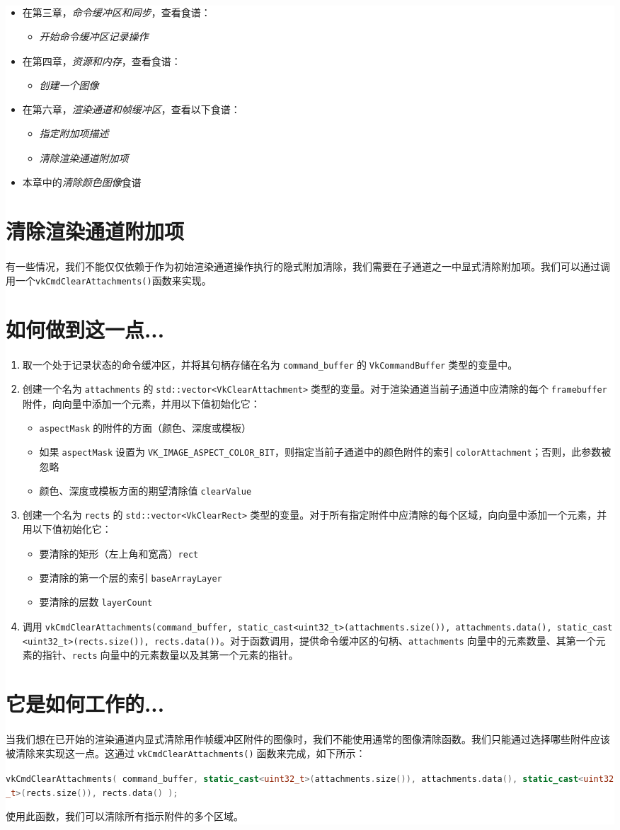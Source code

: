 +   在第三章，*命令缓冲区和同步*，查看食谱：

    +   *开始命令缓冲区记录操作*

+   在第四章，*资源和内存*，查看食谱：

    +   *创建一个图像*

+   在第六章，*渲染通道和帧缓冲区*，查看以下食谱：

    +   *指定附加项描述*

    +   *清除渲染通道附加项*

+   本章中的*清除颜色图像*食谱

# 清除渲染通道附加项

有一些情况，我们不能仅仅依赖于作为初始渲染通道操作执行的隐式附加清除，我们需要在子通道之一中显式清除附加项。我们可以通过调用一个`vkCmdClearAttachments()`函数来实现。

# 如何做到这一点...

1.  取一个处于记录状态的命令缓冲区，并将其句柄存储在名为 `command_buffer` 的 `VkCommandBuffer` 类型的变量中。

1.  创建一个名为 `attachments` 的 `std::vector<VkClearAttachment>` 类型的变量。对于渲染通道当前子通道中应清除的每个 `framebuffer` 附件，向向量中添加一个元素，并用以下值初始化它：

    +   `aspectMask` 的附件的方面（颜色、深度或模板）

    +   如果 `aspectMask` 设置为 `VK_IMAGE_ASPECT_COLOR_BIT`，则指定当前子通道中的颜色附件的索引 `colorAttachment`；否则，此参数被忽略

    +   颜色、深度或模板方面的期望清除值 `clearValue`

1.  创建一个名为 `rects` 的 `std::vector<VkClearRect>` 类型的变量。对于所有指定附件中应清除的每个区域，向向量中添加一个元素，并用以下值初始化它：

    +   要清除的矩形（左上角和宽高）`rect`

    +   要清除的第一个层的索引 `baseArrayLayer`

    +   要清除的层数 `layerCount`

1.  调用 `vkCmdClearAttachments(command_buffer, static_cast<uint32_t>(attachments.size()), attachments.data(), static_cast<uint32_t>(rects.size()), rects.data())`。对于函数调用，提供命令缓冲区的句柄、`attachments` 向量中的元素数量、其第一个元素的指针、`rects` 向量中的元素数量以及其第一个元素的指针。

# 它是如何工作的...

当我们想在已开始的渲染通道内显式清除用作帧缓冲区附件的图像时，我们不能使用通常的图像清除函数。我们只能通过选择哪些附件应该被清除来实现这一点。这通过 `vkCmdClearAttachments()` 函数来完成，如下所示：

```cpp
vkCmdClearAttachments( command_buffer, static_cast<uint32_t>(attachments.size()), attachments.data(), static_cast<uint32_t>(rects.size()), rects.data() );

```

使用此函数，我们可以清除所有指示附件的多个区域。
